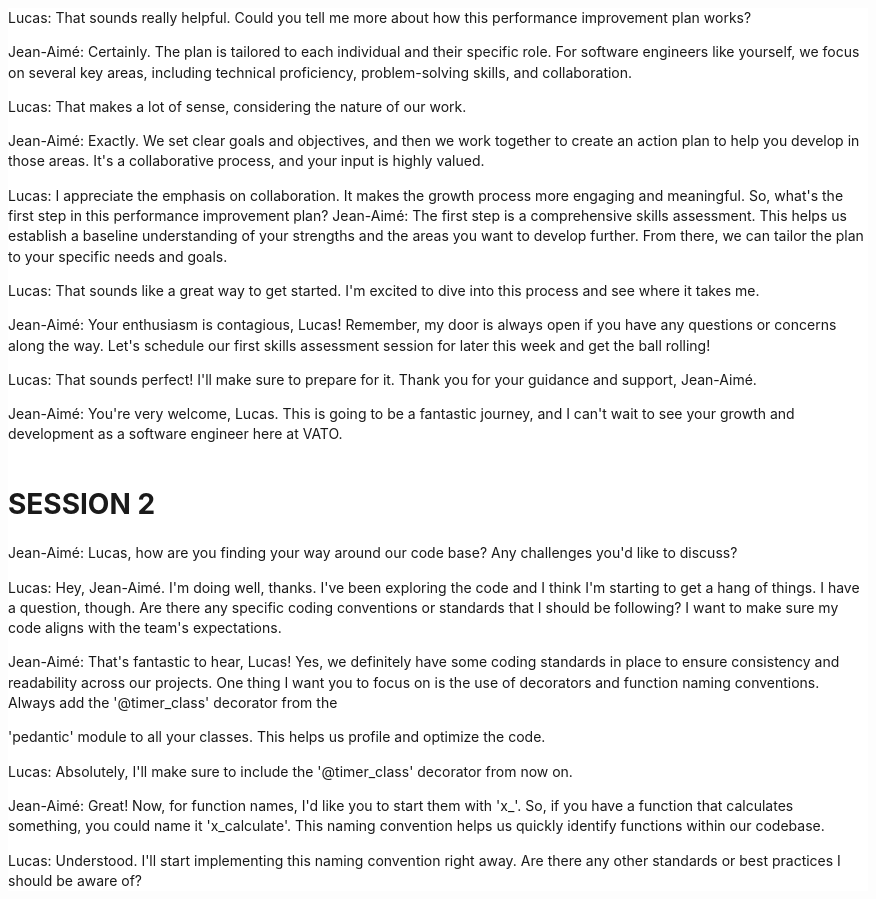 Lucas: That sounds really helpful. Could you tell me more about how this performance improvement plan works?

Jean-Aimé: Certainly. The plan is tailored to each individual and their specific role. For software engineers like yourself, we focus on several key areas, including technical proficiency, problem-solving skills, and collaboration.

Lucas: That makes a lot of sense, considering the nature of our work.

Jean-Aimé: Exactly. We set clear goals and objectives, and then we work together to create an action plan to help you develop in those areas. It's a collaborative process, and your input is highly valued.

Lucas: I appreciate the emphasis on collaboration. It makes the growth process more engaging and meaningful. So, what's the first step in this performance improvement plan? Jean-Aimé: The first step is a comprehensive skills assessment. This helps us establish a baseline understanding of your strengths and the areas you want to develop further. From there, we can tailor the plan to your specific needs and goals.

Lucas: That sounds like a great way to get started. I'm excited to dive into this process and see where it takes me.

Jean-Aimé: Your enthusiasm is contagious, Lucas! Remember, my door is always open if you have any questions or concerns along the way. Let's schedule our first skills assessment session for later this week and get the ball rolling!

Lucas: That sounds perfect! I'll make sure to prepare for it. Thank you for your guidance and support, Jean-Aimé.

Jean-Aimé: You're very welcome, Lucas. This is going to be a fantastic journey, and I can't wait to see your growth and development as a software engineer here at VATO.

# SESSION 2

Jean-Aimé: Lucas, how are you finding your way around our code base? Any challenges you'd like to discuss?

Lucas: Hey, Jean-Aimé. I'm doing well, thanks. I've been exploring the code and I think I'm starting to get a hang of things. I have a question, though. Are there any specific coding conventions or standards that I should be following? I want to make sure my code aligns with the team's expectations.

Jean-Aimé: That's fantastic to hear, Lucas! Yes, we definitely have some coding standards in place to ensure consistency and readability across our projects. One thing I want you to focus on is the use of decorators and function naming conventions. Always add the '@timer\_class' decorator from the

'pedantic' module to all your classes. This helps us profile and optimize the code.

Lucas: Absolutely, I'll make sure to include the '@timer\_class' decorator from now on.

Jean-Aimé: Great! Now, for function names, I'd like you to start them with 'x\_'. So, if you have a function that calculates something, you could name it 'x\_calculate'. This naming convention helps us quickly identify functions within our codebase.

Lucas: Understood. I'll start implementing this naming convention right away. Are there any other standards or best practices I should be aware of?
